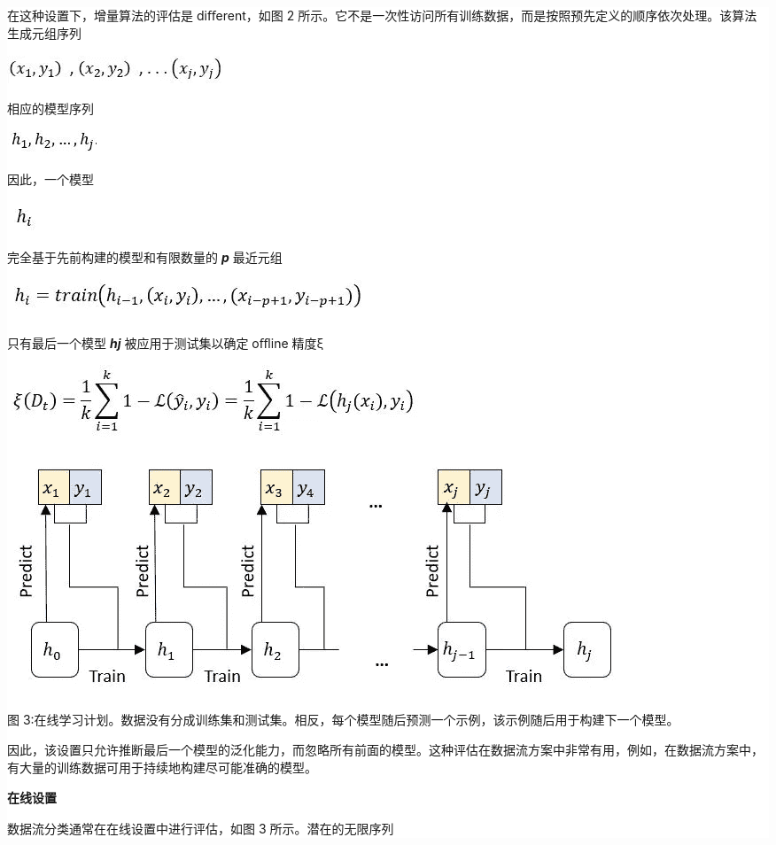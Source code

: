 在这种设置下，增量算法的评估是 diﬀerent，如图 2 所示。它不是一次性访问所有训练数据，而是按照预先定义的顺序依次处理。该算法生成元组序列

![](img/4466d17ebae644184cbec5544a603f04.png)

相应的模型序列

![](img/12a2cb4d4581a3858e1c5622ef7957b9.png)

因此，一个模型

![](img/7be92f4338d6872cb72c500c7eb214b0.png)

完全基于先前构建的模型和有限数量的 ***p*** 最近元组

![](img/385b408284d126c50ccd51ec5fc05dc8.png)

只有最后一个模型 ***hj*** 被应用于测试集以确定 oﬀline 精度ξ

![](img/25f4b1600c06cf91676f13b2071bd871.png)![](img/505967c9002259a4d638918ede05215b.png)

图 3:在线学习计划。数据没有分成训练集和测试集。相反，每个模型随后预测一个示例，该示例随后用于构建下一个模型。

因此，该设置只允许推断最后一个模型的泛化能力，而忽略所有前面的模型。这种评估在数据流方案中非常有用，例如，在数据流方案中，有大量的训练数据可用于持续地构建尽可能准确的模型。

**在线设置**

数据流分类通常在在线设置中进行评估，如图 3 所示。潜在的无限序列
